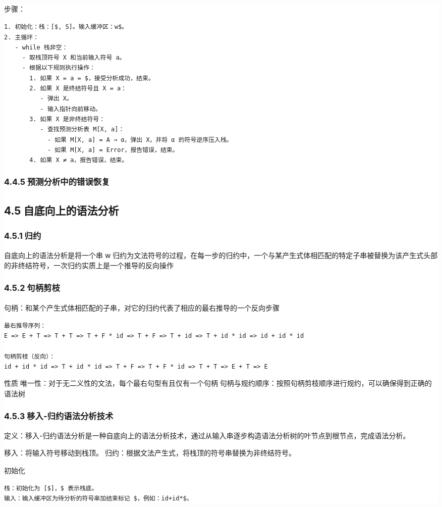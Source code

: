 步骤：
```
1. 初始化：栈：[$, S]。输入缓冲区：w$。
2. 主循环：
   - while 栈非空：
     - 取栈顶符号 X 和当前输入符号 a。
     - 根据以下规则执行操作：
       1. 如果 X = a = $，接受分析成功，结束。
       2. 如果 X 是终结符号且 X = a：
          - 弹出 X。
          - 输入指针向前移动。
       3. 如果 X 是非终结符号：
          - 查找预测分析表 M[X, a]：
            - 如果 M[X, a] = A → α，弹出 X，并将 α 的符号逆序压入栈。
            - 如果 M[X, a] = Error，报告错误，结束。
       4. 如果 X ≠ a，报告错误，结束。
```

### 4.4.5 预测分析中的错误恢复



## 4.5 自底向上的语法分析

### 4.5.1 归约

自底向上的语法分析是将一个串 w 归约为文法符号的过程，在每一步的归约中，一个与某产生式体相匹配的特定子串被替换为该产生式头部的非终结符号，一次归约实质上是一个推导的反向操作

### 4.5.2 句柄剪枝

句柄：和某个产生式体相匹配的子串，对它的归约代表了相应的最右推导的一个反向步骤

```
最右推导序列：
E => E + T => T + T => T + F * id => T + F => T + id => T + id * id => id + id * id

句柄剪枝（反向）：
id + id * id => T + id * id => T + F => T + F * id => T + T => E + T => E
```

性质
唯一性：对于无二义性的文法，每个最右句型有且仅有一个句柄
句柄与规约顺序：按照句柄剪枝顺序进行规约，可以确保得到正确的语法树

### 4.5.3 移入-归约语法分析技术

定义：移入-归约语法分析是一种自底向上的语法分析技术，通过从输入串逐步构造语法分析树的叶节点到根节点，完成语法分析。

移入：将输入符号移动到栈顶。
归约：根据文法产生式，将栈顶的符号串替换为非终结符号。



初始化

    栈：初始化为 [$]，$ 表示栈底。
    输入：输入缓冲区为待分析的符号串加结束标记 $，例如：id+id*$。
